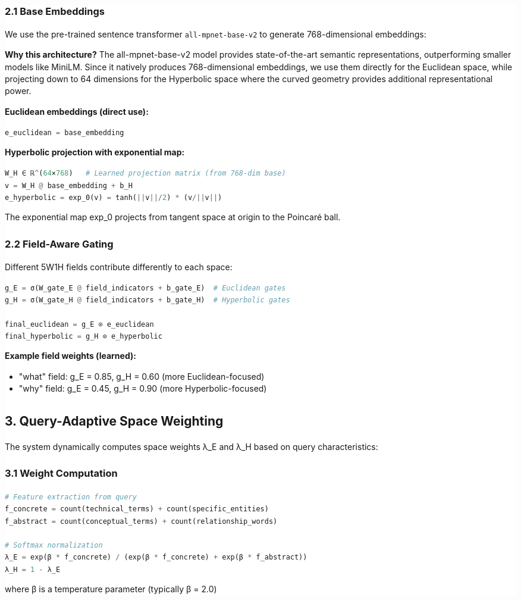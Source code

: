 ### 2.1 Base Embeddings
We use the pre-trained sentence transformer `all-mpnet-base-v2` to generate 768-dimensional embeddings:

**Why this architecture?** The all-mpnet-base-v2 model provides state-of-the-art semantic representations, outperforming smaller models like MiniLM. Since it natively produces 768-dimensional embeddings, we use them directly for the Euclidean space, while projecting down to 64 dimensions for the Hyperbolic space where the curved geometry provides additional representational power.

**Euclidean embeddings (direct use):**
```python
e_euclidean = base_embedding 
```

**Hyperbolic projection with exponential map:**
```python
W_H ∈ ℝ^(64×768)   # Learned projection matrix (from 768-dim base)
v = W_H @ base_embedding + b_H
e_hyperbolic = exp_0(v) = tanh(||v||/2) * (v/||v||)
```

The exponential map exp_0 projects from tangent space at origin to the Poincaré ball.

### 2.2 Field-Aware Gating
Different 5W1H fields contribute differently to each space:

```python
g_E = σ(W_gate_E @ field_indicators + b_gate_E)  # Euclidean gates
g_H = σ(W_gate_H @ field_indicators + b_gate_H)  # Hyperbolic gates

final_euclidean = g_E ⊙ e_euclidean
final_hyperbolic = g_H ⊙ e_hyperbolic
```

**Example field weights (learned):**
- "what" field: g_E = 0.85, g_H = 0.60 (more Euclidean-focused)
- "why" field: g_E = 0.45, g_H = 0.90 (more Hyperbolic-focused)

## 3. Query-Adaptive Space Weighting

The system dynamically computes space weights λ_E and λ_H based on query characteristics:

### 3.1 Weight Computation
```python
# Feature extraction from query
f_concrete = count(technical_terms) + count(specific_entities)
f_abstract = count(conceptual_terms) + count(relationship_words)

# Softmax normalization
λ_E = exp(β * f_concrete) / (exp(β * f_concrete) + exp(β * f_abstract))
λ_H = 1 - λ_E
```

where β is a temperature parameter (typically β = 2.0)

